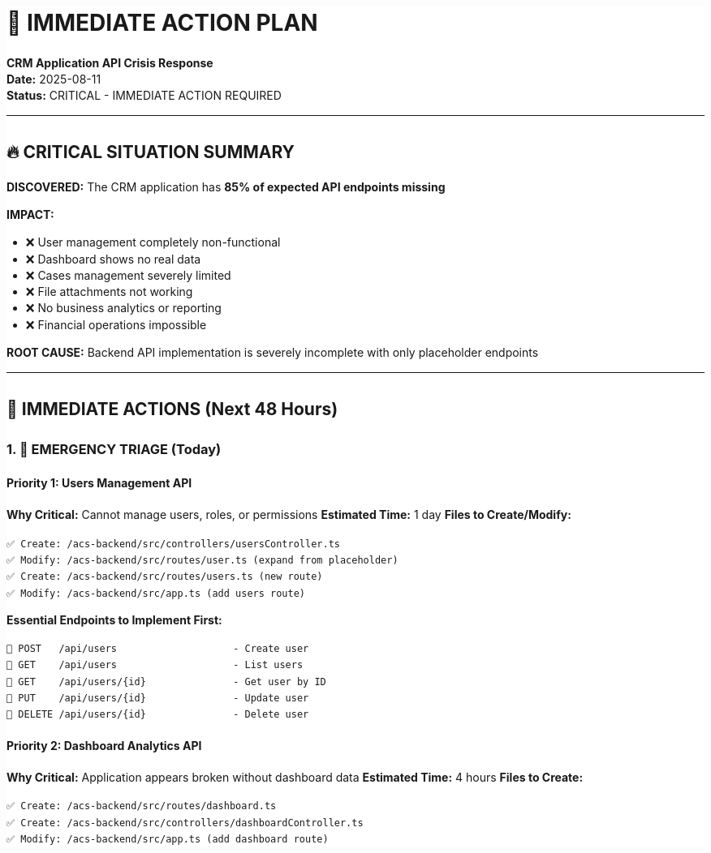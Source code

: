 # 🚨 IMMEDIATE ACTION PLAN
**CRM Application API Crisis Response**  
**Date:** 2025-08-11  
**Status:** CRITICAL - IMMEDIATE ACTION REQUIRED

---

## 🔥 CRITICAL SITUATION SUMMARY

**DISCOVERED:** The CRM application has **85% of expected API endpoints missing**

**IMPACT:**
- ❌ User management completely non-functional
- ❌ Dashboard shows no real data
- ❌ Cases management severely limited
- ❌ File attachments not working
- ❌ No business analytics or reporting
- ❌ Financial operations impossible

**ROOT CAUSE:** Backend API implementation is severely incomplete with only placeholder endpoints

---

## 🚀 IMMEDIATE ACTIONS (Next 48 Hours)

### **1. 🔴 EMERGENCY TRIAGE (Today)**

#### **Priority 1: Users Management API**
**Why Critical:** Cannot manage users, roles, or permissions
**Estimated Time:** 1 day
**Files to Create/Modify:**
```
✅ Create: /acs-backend/src/controllers/usersController.ts
✅ Modify: /acs-backend/src/routes/user.ts (expand from placeholder)
✅ Create: /acs-backend/src/routes/users.ts (new route)
✅ Modify: /acs-backend/src/app.ts (add users route)
```

**Essential Endpoints to Implement First:**
```
🔴 POST   /api/users                    - Create user
🔴 GET    /api/users                    - List users
🔴 GET    /api/users/{id}               - Get user by ID
🔴 PUT    /api/users/{id}               - Update user
🔴 DELETE /api/users/{id}               - Delete user
```

#### **Priority 2: Dashboard Analytics API**
**Why Critical:** Application appears broken without dashboard data
**Estimated Time:** 4 hours
**Files to Create:**
```
✅ Create: /acs-backend/src/routes/dashboard.ts
✅ Create: /acs-backend/src/controllers/dashboardController.ts
✅ Modify: /acs-backend/src/app.ts (add dashboard route)
```
